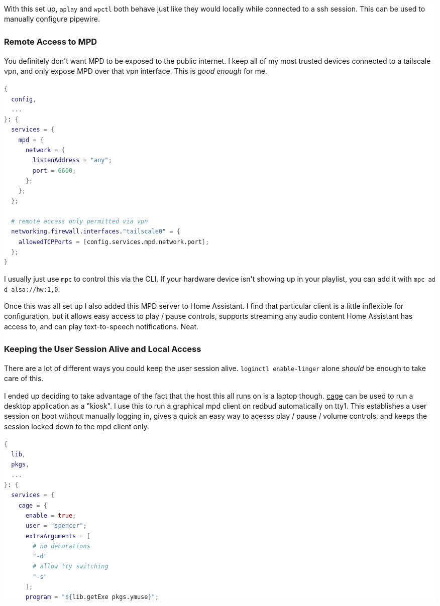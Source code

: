 With this set up, `aplay` and `wpctl` both behave just like they would locally while connected to a ssh session. This can be used to manually configure pipewire.

### Remote Access to MPD

You definitely don't want MPD to be exposed to the public internet. I keep all of my most trusted devices connected to a tailscale vpn, and only expose MPD over that vpn interface. This is *good enough* for me.

```nix
{
  config,
  ...
}: {
  services = {
    mpd = {
      network = {
        listenAddress = "any";
        port = 6600;
      };
    };
  };

  # remote access only permitted via vpn
  networking.firewall.interfaces."tailscale0" = {
    allowedTCPPorts = [config.services.mpd.network.port];
  };
}
```

I usually just use `mpc` to control this via the CLI. If your hardware device isn't showing up in your playlist, you can add it with `mpc add alsa://hw:1,0`.

Once this was all set up I also added this MPD server to Home Assistant.  I find that particular client is a little inflexible for configuration, but it allows easy access to play / pause controls, supports streaming any audio content Home Assistant has access to, and can play text-to-speech notifications. Neat.


### Keeping the User Session Alive and Local Access

There are a lot of different ways you could keep the user session alive. `loginctl enable-linger` alone *should* be enough to take care of this.

I ended up deciding to take advantage of the fact that the host this all runs on is a laptop though. [cage](https://github.com/cage-kiosk/cage) can be used to run a desktop application as a "kiosk". I use this to run a graphical mpd client on redbud automatically on tty1. This establishes a user session on boot without manually logging in, gives a quick an easy way to acesss play / pause / volume controls, and keeps the session locked down to the mpd client only.

```nix
{
  lib,
  pkgs,
  ...
}: {
  services = {
    cage = {
      enable = true;
      user = "spencer";
      extraArguments = [
        # no decorations
        "-d"
        # allow tty switching
        "-s"
      ];
      program = "${lib.getExe pkgs.ymuse}";
```